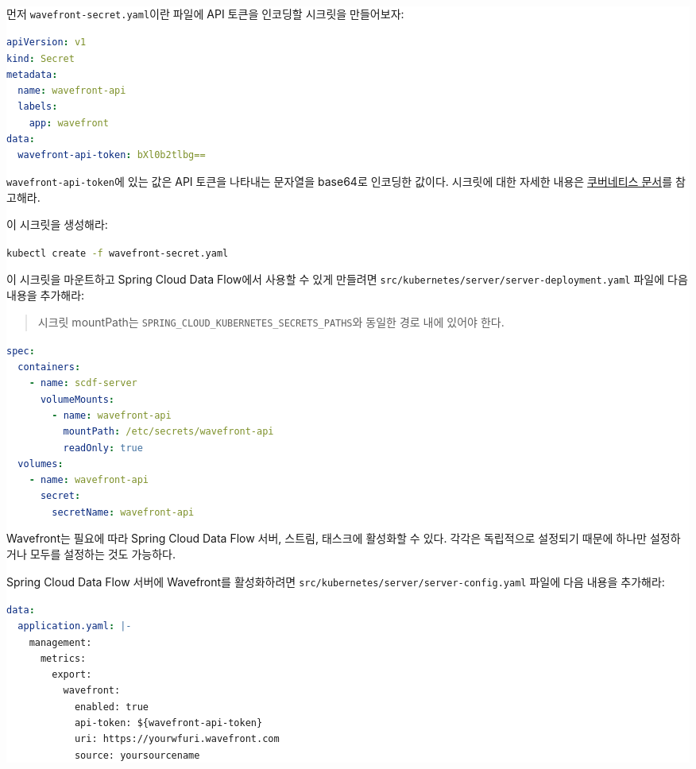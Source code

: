 먼저 `wavefront-secret.yaml`이란 파일에 API 토큰을 인코딩할 시크릿을 만들어보자:

```yaml
apiVersion: v1
kind: Secret
metadata:
  name: wavefront-api
  labels:
    app: wavefront
data:
  wavefront-api-token: bXl0b2tlbg==
```

`wavefront-api-token`에 있는 값은 API 토큰을 나타내는 문자열을 base64로 인코딩한 값이다. 시크릿에 대한 자세한 내용은 [쿠버네티스 문서](https://kubernetes.io/docs/concepts/configuration/secret/)를 참고해라.

이 시크릿을 생성해라:

```sh
kubectl create -f wavefront-secret.yaml
```

이 시크릿을 마운트하고 Spring Cloud Data Flow에서 사용할 수 있게 만들려면 `src/kubernetes/server/server-deployment.yaml` 파일에 다음 내용을 추가해라:

> 시크릿 mountPath는 `SPRING_CLOUD_KUBERNETES_SECRETS_PATHS`와 동일한 경로 내에 있어야 한다.

```yaml
spec:
  containers:
    - name: scdf-server
      volumeMounts:
        - name: wavefront-api
          mountPath: /etc/secrets/wavefront-api
          readOnly: true
  volumes:
    - name: wavefront-api
      secret:
        secretName: wavefront-api
```

Wavefront는 필요에 따라 Spring Cloud Data Flow 서버, 스트림, 태스크에 활성화할 수 있다. 각각은 독립적으로 설정되기 때문에 하나만 설정하거나 모두를 설정하는 것도 가능하다.

Spring Cloud Data Flow 서버에 Wavefront를 활성화하려면 `src/kubernetes/server/server-config.yaml` 파일에 다음 내용을 추가해라:

```yaml
data:
  application.yaml: |-
    management:
      metrics:
        export:
          wavefront:
            enabled: true
            api-token: ${wavefront-api-token}
            uri: https://yourwfuri.wavefront.com
            source: yoursourcename
```
